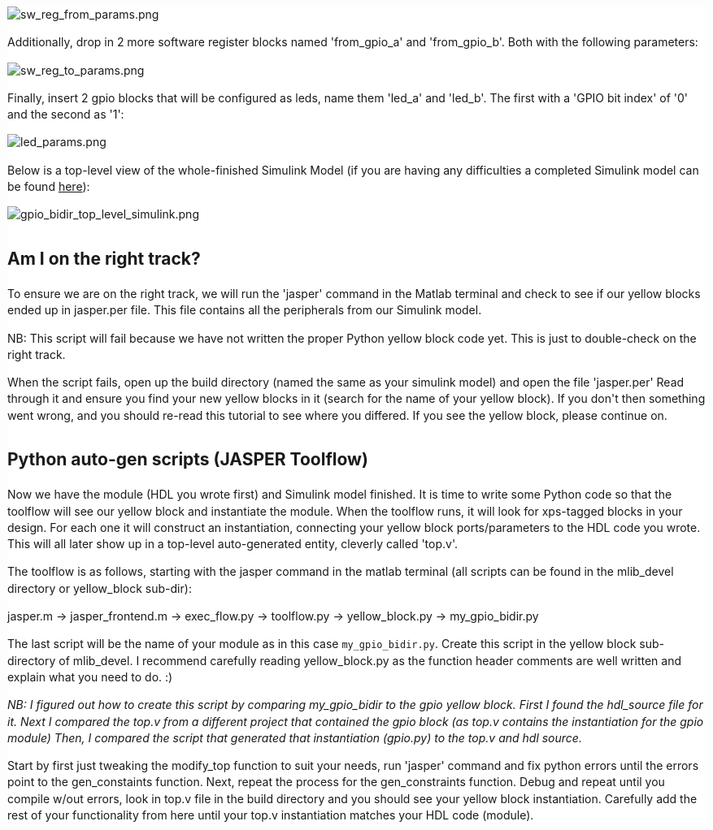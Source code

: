 ![sw_reg_from_params.png](../../_static/img/snap/tut_gpio_bidir/sw_reg_from_params.png)

Additionally, drop in 2 more software register blocks named 'from_gpio_a' and 'from_gpio_b'. Both with the following parameters:

![sw_reg_to_params.png](../../_static/img/snap/tut_gpio_bidir/sw_reg_to_params.png)

Finally, insert 2 gpio blocks that will be configured as leds, name them 'led_a' and 'led_b'. The first with a 'GPIO bit index' of '0' and the second as '1':

![led_params.png](../../_static/img/snap/tut_gpio_bidir/led_params.png)

Below is a top-level view of the whole-finished Simulink Model (if you are having any difficulties a completed Simulink model can be found [here](https://github.com/casper-astro/tutorials_devel/blob/master/vivado/snap/tut_gpio_bidir/tut_gpio_bidir.slx)):

![gpio_bidir_top_level_simulink.png](../../_static/img/snap/tut_gpio_bidir/gpio_bidir_top_level_simulink.png)


## Am I on the right track?
To ensure we are on the right track, we will run the 'jasper' command in the Matlab terminal and check to see if our yellow blocks ended up in jasper.per file. This file contains all the peripherals from our Simulink model.

NB: This script will fail because we have not written the proper Python yellow block code yet. This is just to double-check on the right track.

When the script fails, open up the build directory (named the same as your simulink model) and open the file 'jasper.per' Read through it and ensure you find your new yellow blocks in it (search for the name of your yellow block). If you don't then something went wrong, and you should re-read this tutorial to see where you differed. If you see the yellow block, please continue on.

## Python auto-gen scripts (JASPER Toolflow)
Now we have the module (HDL you wrote first) and Simulink model finished. It is time to write some Python code so that the toolflow will see our yellow block and instantiate the module. When the toolflow runs, it will look for xps-tagged blocks in your design. For each one it will construct an instantiation, connecting your yellow block ports/parameters to the HDL code you wrote. This will all later show up in a top-level auto-generated entity, cleverly called 'top.v'.

The toolflow is as follows, starting with the jasper command in the matlab terminal (all scripts can be found in the mlib_devel directory or yellow_block sub-dir):

jasper.m -> jasper_frontend.m -> exec_flow.py -> toolflow.py -> yellow_block.py -> my_gpio_bidir.py

The last script will be the name of your module as in this case `my_gpio_bidir.py`. Create this script in the yellow block sub-directory of mlib_devel. I recommend carefully reading yellow_block.py as the function header comments are well written and explain what you need to do. :)

*NB: I figured out how to create this script by comparing my_gpio_bidir to the gpio yellow block. First I found the hdl_source file for it. Next I compared the top.v from a different project that contained the gpio block (as top.v contains the instantiation for the gpio module) Then, I compared the script that generated that instantiation (gpio.py) to the top.v and hdl source.* 

Start by first just tweaking the modify_top function to suit your needs, run 'jasper' command and fix python errors until the errors point to the gen_constaints function. Next, repeat the process for the gen_constraints function. Debug and repeat until you compile w/out errors, look in top.v file in the build directory and you should see your yellow block instantiation. Carefully add the rest of your functionality from here until your top.v instantiation matches your HDL code (module).
